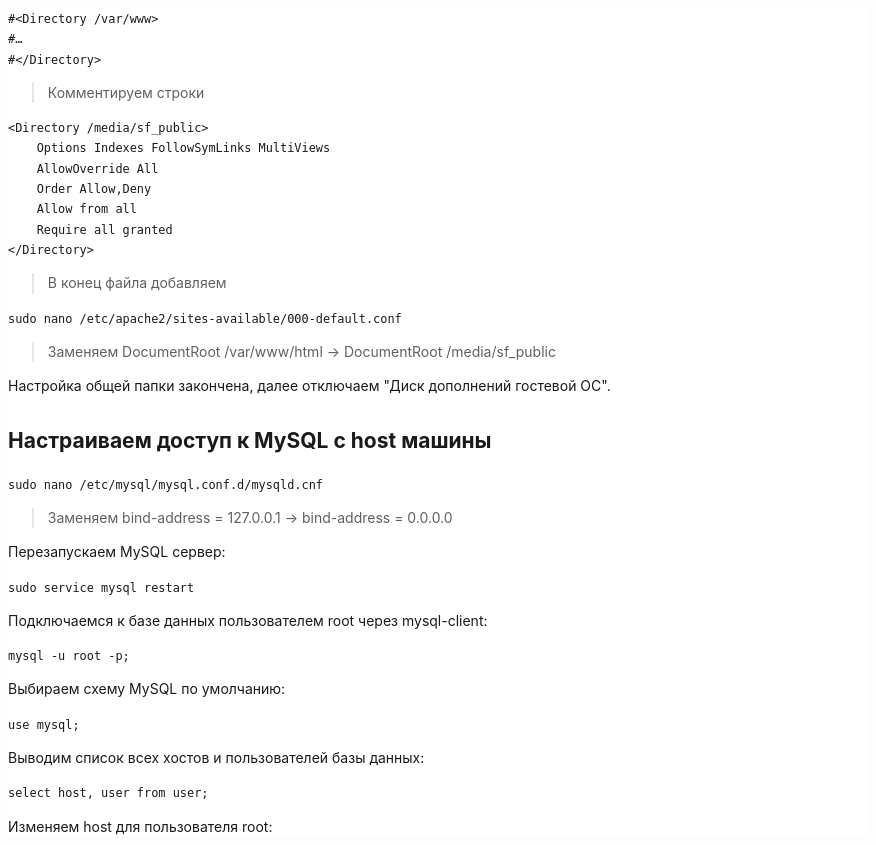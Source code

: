 ```
#<Directory /var/www> 
#…
#</Directory>
```

> Комментируем строки

```
<Directory /media/sf_public>
    Options Indexes FollowSymLinks MultiViews
    AllowOverride All
    Order Allow,Deny
    Allow from all
    Require all granted
</Directory>
```

> В конец файла добавляем

```
sudo nano /etc/apache2/sites-available/000-default.conf
```

> Заменяем DocumentRoot /var/www/html -> DocumentRoot /media/sf_public

Настройка общей папки закончена, далее отключаем "Диск дополнений гостевой ОС".

## Настраиваем доступ к MySQL с host машины

```
sudo nano /etc/mysql/mysql.conf.d/mysqld.cnf
```

> Заменяем bind-address	= 127.0.0.1 -> bind-address	= 0.0.0.0

Перезапускаем MySQL сервер:

```
sudo service mysql restart
```

Подключаемся к базе данных пользователем root через mysql-client:

```
mysql -u root -p;
```

Выбираем схему MySQL по умолчанию:

```
use mysql;
```

Выводим список всех хостов и пользователей базы данных:

```
select host, user from user;
```

Изменяем host для пользователя root: 
